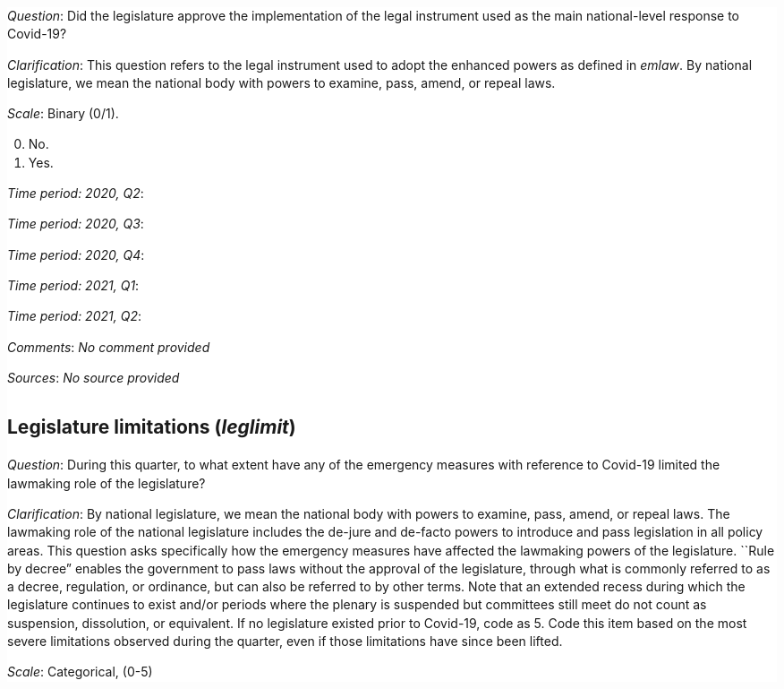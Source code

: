 *Question*: Did the legislature approve the implementation of the legal instrument used as the main national-level response to Covid-19?

 

*Clarification*: This question refers to the legal instrument used to adopt the enhanced powers as defined in *emlaw*. By national legislature, we mean the national body with powers to examine, pass, amend, or repeal laws.

 

*Scale*: Binary (0/1). 

 0. No. 
 1. Yes.

 
*Time period: 2020, Q2*: 

 
*Time period: 2020, Q3*: 

 
*Time period: 2020, Q4*: 

 
*Time period: 2021, Q1*: 

 
*Time period: 2021, Q2*: 

 

*Comments*:
*No comment provided* 

*Sources*:
*No source provided*





## Legislature limitations (*leglimit*) 

*Question*: During this quarter, to what extent have any of the emergency measures with reference to Covid-19 limited the lawmaking role of the legislature? 

 

*Clarification*: By national legislature, we mean the national body with powers to examine, pass, amend, or repeal laws.   The lawmaking role of the national legislature includes the de-jure and de-facto powers to introduce and pass legislation in all policy areas. This question asks specifically how the emergency measures have affected the lawmaking powers of the legislature. ``Rule by decree” enables the government to pass laws without the approval of the legislature, through what is commonly referred to as a decree, regulation, or ordinance, but can also be referred to by other terms.  Note that an extended recess during which the legislature continues to exist and/or periods where the plenary is suspended but committees still meet do not count as suspension, dissolution, or equivalent. If no legislature existed prior to Covid-19, code as 5. Code this item based on the most severe limitations observed during the quarter, even if those limitations have since been lifted.

 

*Scale*: Categorical, (0-5) 
